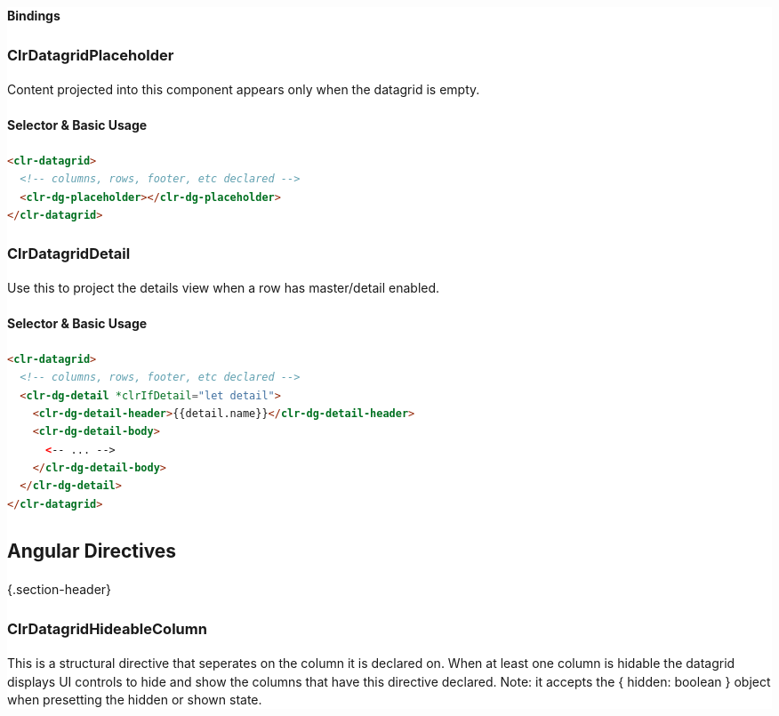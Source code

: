 </DocDemo>

#### Bindings

<DocComponentApi component="ClrDatagridPageSize" item="bindings" />

### ClrDatagridPlaceholder

Content projected into this component appears only when the datagrid is empty.

#### Selector & Basic Usage

<DocDemo toggle="false">

```html
<clr-datagrid>
  <!-- columns, rows, footer, etc declared -->
  <clr-dg-placeholder></clr-dg-placeholder>
</clr-datagrid>
```

</DocDemo>

### ClrDatagridDetail

Use this to project the details view when a row has master/detail enabled.

#### Selector & Basic Usage

<DocDemo toggle="false">

```html
<clr-datagrid>
  <!-- columns, rows, footer, etc declared -->
  <clr-dg-detail *clrIfDetail="let detail">
    <clr-dg-detail-header>{{detail.name}}</clr-dg-detail-header>
    <clr-dg-detail-body>
      <-- ... -->
    </clr-dg-detail-body>
  </clr-dg-detail>
</clr-datagrid>
```

</DocDemo>

## Angular Directives

{.section-header}

### ClrDatagridHideableColumn

This is a structural directive that seperates on the column it is declared on. When at least one column is hidable the
datagrid displays UI controls to hide and show the columns that have this directive declared. Note: it accepts the
{ hidden: boolean } object when presetting the hidden or shown state.
